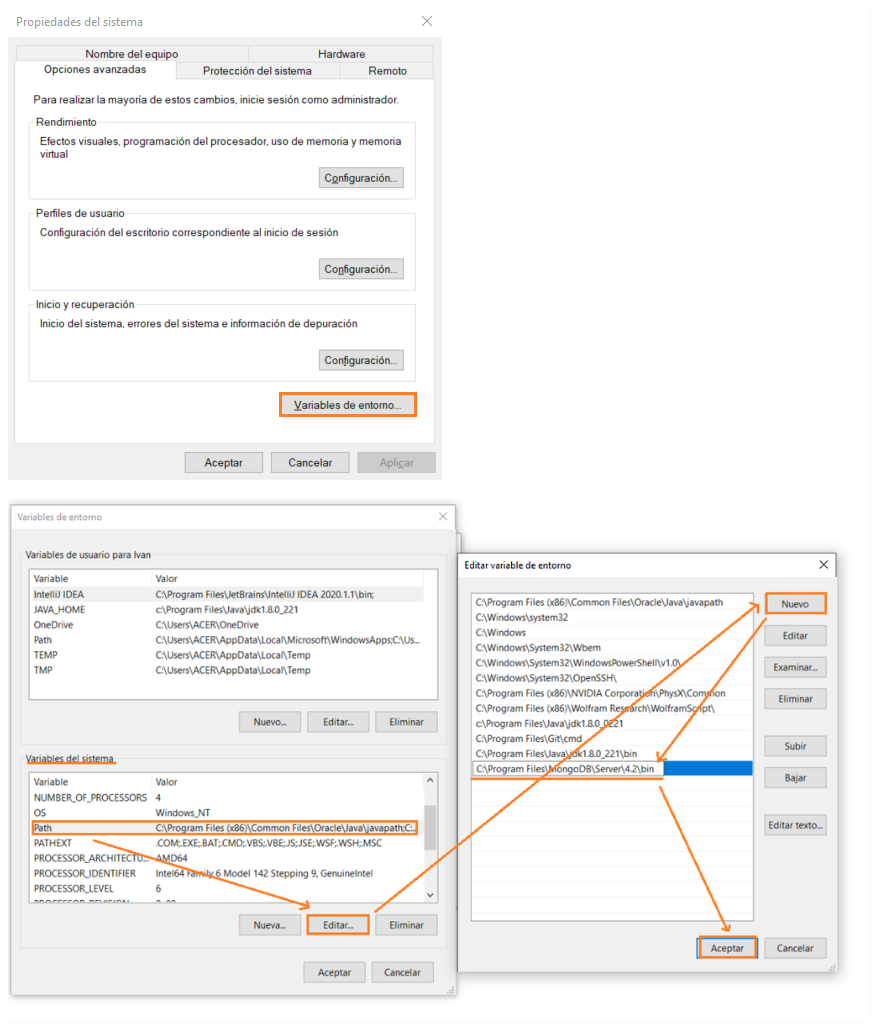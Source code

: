 ![image ](./TurtorialMongo/paso%2011%20instalacion.png)

![image ](./TurtorialMongo/paso%2012%20instalacion.png)
